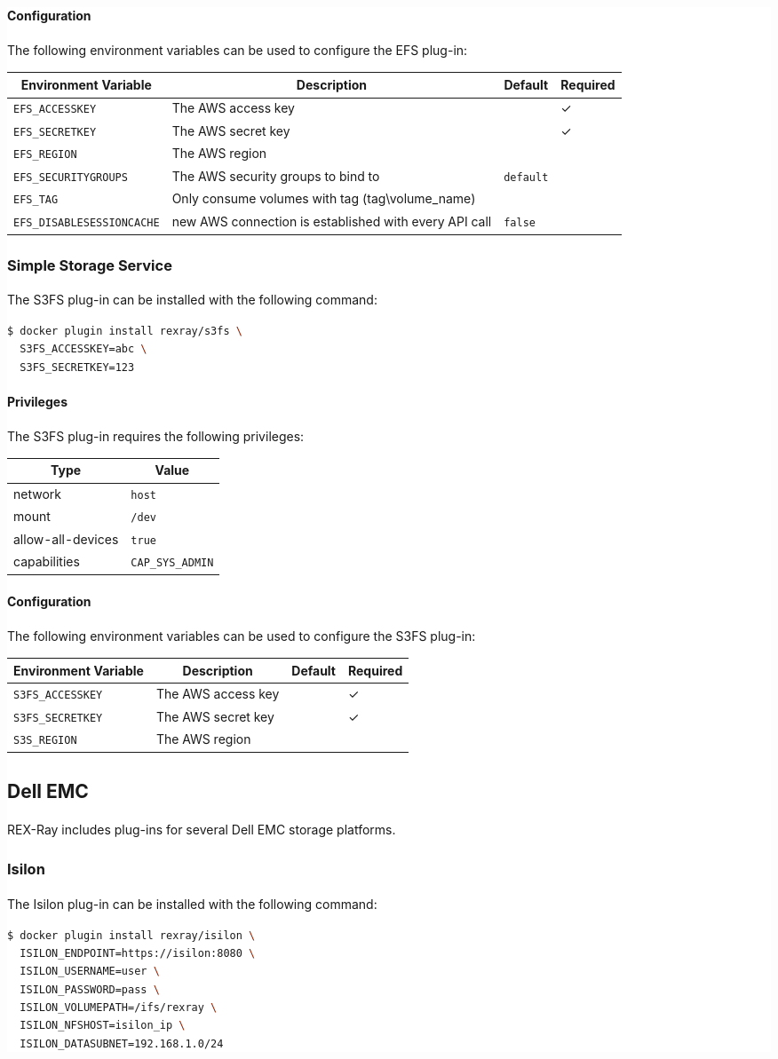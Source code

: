 #### Configuration
The following environment variables can be used to configure the EFS
plug-in:

Environment Variable | Description | Default | Required
---------------------|-------------|---------|---------
`EFS_ACCESSKEY` | The AWS access key | | ✓
`EFS_SECRETKEY` | The AWS secret key | | ✓
`EFS_REGION` | The AWS region | |
`EFS_SECURITYGROUPS` | The AWS security groups to bind to | `default` |
`EFS_TAG` | Only consume volumes with tag (tag\volume_name)| |
`EFS_DISABLESESSIONCACHE` | new AWS connection is established with every API call | `false` |

### Simple Storage Service
The S3FS plug-in can be installed with the following command:

```bash
$ docker plugin install rexray/s3fs \
  S3FS_ACCESSKEY=abc \
  S3FS_SECRETKEY=123
```

#### Privileges
The S3FS plug-in requires the following privileges:

Type | Value
-----|------
network | `host`
mount | `/dev`
allow-all-devices | `true`
capabilities | `CAP_SYS_ADMIN`

#### Configuration
The following environment variables can be used to configure the S3FS
plug-in:

Environment Variable | Description | Default | Required
---------------------|-------------|---------|---------
`S3FS_ACCESSKEY` | The AWS access key | | ✓
`S3FS_SECRETKEY` | The AWS secret key | | ✓
`S3S_REGION` | The AWS region | |

## Dell EMC
REX-Ray includes plug-ins for several Dell EMC storage platforms.

### Isilon
The Isilon plug-in can be installed with the following command:

```bash
$ docker plugin install rexray/isilon \
  ISILON_ENDPOINT=https://isilon:8080 \
  ISILON_USERNAME=user \
  ISILON_PASSWORD=pass \
  ISILON_VOLUMEPATH=/ifs/rexray \
  ISILON_NFSHOST=isilon_ip \
  ISILON_DATASUBNET=192.168.1.0/24
```

